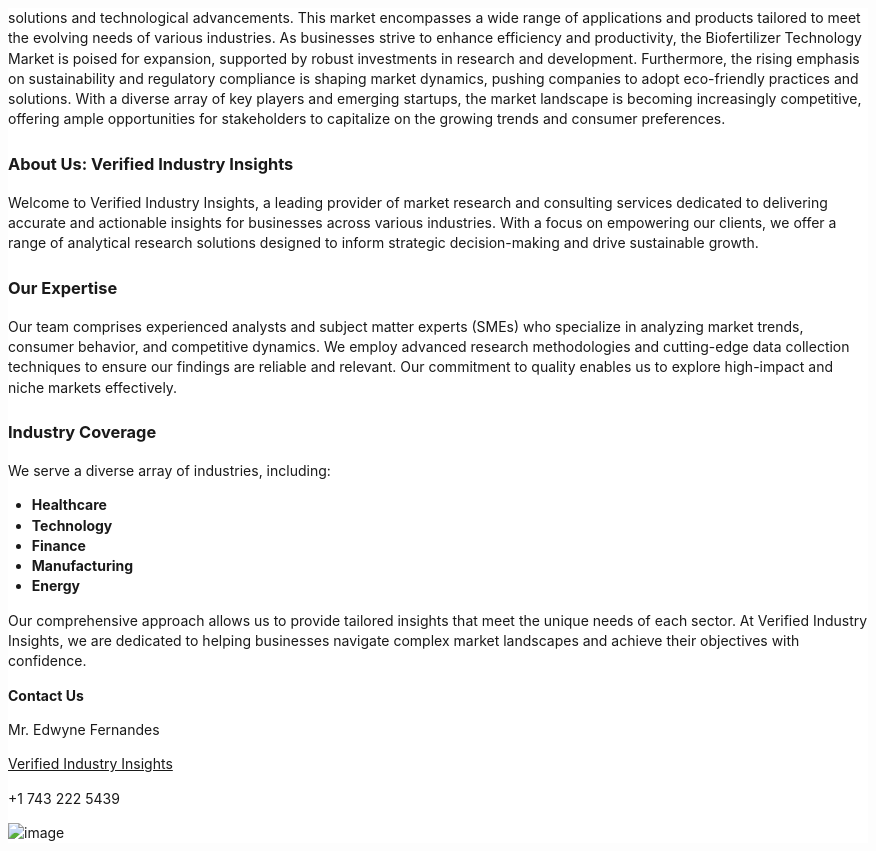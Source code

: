 solutions and technological advancements. This market encompasses a wide range of applications and products tailored to meet the evolving needs of various industries. As businesses strive to enhance efficiency and productivity, the Biofertilizer Technology Market is poised for expansion, supported by robust investments in research and development. Furthermore, the rising emphasis on sustainability and regulatory compliance is shaping market dynamics, pushing companies to adopt eco-friendly practices and solutions. With a diverse array of key players and emerging startups, the market landscape is becoming increasingly competitive, offering ample opportunities for stakeholders to capitalize on the growing trends and consumer preferences.</p><h3>About Us: Verified Industry Insights</h3><p>Welcome to Verified Industry Insights, a leading provider of market research and consulting services dedicated to delivering accurate and actionable insights for businesses across various industries. With a focus on empowering our clients, we offer a range of analytical research solutions designed to inform strategic decision-making and drive sustainable growth.</p><h3>Our Expertise</h3><p>Our team comprises experienced analysts and subject matter experts (SMEs) who specialize in analyzing market trends, consumer behavior, and competitive dynamics. We employ advanced research methodologies and cutting-edge data collection techniques to ensure our findings are reliable and relevant. Our commitment to quality enables us to explore high-impact and niche markets effectively.</p><h3>Industry Coverage</h3><p>We serve a diverse array of industries, including:</p><ul><li><strong>Healthcare</strong></li><li><strong>Technology</strong></li><li><strong>Finance</strong></li><li><strong>Manufacturing</strong></li><li><strong>Energy</strong></li></ul><p>Our comprehensive approach allows us to provide tailored insights that meet the unique needs of each sector. At Verified Industry Insights, we are dedicated to helping businesses navigate complex market landscapes and achieve their objectives with confidence.</p><p><strong>Contact Us</strong></p><p>Mr. Edwyne Fernandes</p><p><a href="https://www.verifiedindustryinsights.com/">Verified Industry Insights</a></p><p>+1 743 222 5439</p>
![image](https://github.com/user-attachments/assets/df8fbbc4-674d-4b2e-b089-0302eac8d20d)
